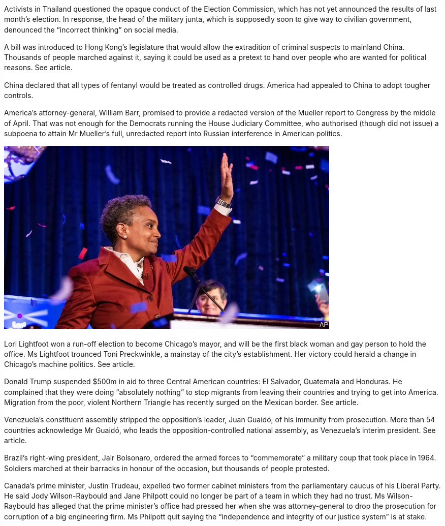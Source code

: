 Activists in Thailand questioned the opaque conduct of the Election Commission, which has not yet announced the results of last month’s election. In response, the head of the military junta, which is supposedly soon to give way to civilian government, denounced the “incorrect thinking” on social media. 

A bill was introduced to Hong Kong’s legislature that would allow the extradition of criminal suspects to mainland China. Thousands of people marched against it, saying it could be used as a pretext to hand over people who are wanted for political reasons. See article. 

China declared that all types of fentanyl would be treated as controlled drugs. America had appealed to China to adopt tougher controls. 

America’s attorney-general, William Barr, promised to provide a redacted version of the Mueller report to Congress by the middle of April. That was not enough for the Democrats running the House Judiciary Committee, who authorised (though did not issue) a subpoena to attain Mr Mueller’s full, unredacted report into Russian interference in American politics. 

![image](images/20190406_WWP002.jpg) 

Lori Lightfoot won a run-off election to become Chicago’s mayor, and will be the first black woman and gay person to hold the office. Ms Lightfoot trounced Toni Preckwinkle, a mainstay of the city’s establishment. Her victory could herald a change in Chicago’s machine politics. See article. 

Donald Trump suspended $500m in aid to three Central American countries: El Salvador, Guatemala and Honduras. He complained that they were doing “absolutely nothing” to stop migrants from leaving their countries and trying to get into America. Migration from the poor, violent Northern Triangle has recently surged on the Mexican border. See article. 

Venezuela’s constituent assembly stripped the opposition’s leader, Juan Guaidó, of his immunity from prosecution. More than 54 countries acknowledge Mr Guaidó, who leads the opposition-controlled national assembly, as Venezuela’s interim president. See article. 

Brazil’s right-wing president, Jair Bolsonaro, ordered the armed forces to “commemorate” a military coup that took place in 1964. Soldiers marched at their barracks in honour of the occasion, but thousands of people protested. 

Canada’s prime minister, Justin Trudeau, expelled two former cabinet ministers from the parliamentary caucus of his Liberal Party. He said Jody Wilson-Raybould and Jane Philpott could no longer be part of a team in which they had no trust. Ms Wilson-Raybould has alleged that the prime minister’s office had pressed her when she was attorney-general to drop the prosecution for corruption of a big engineering firm. Ms Philpott quit saying the “independence and integrity of our justice system” is at stake. 
